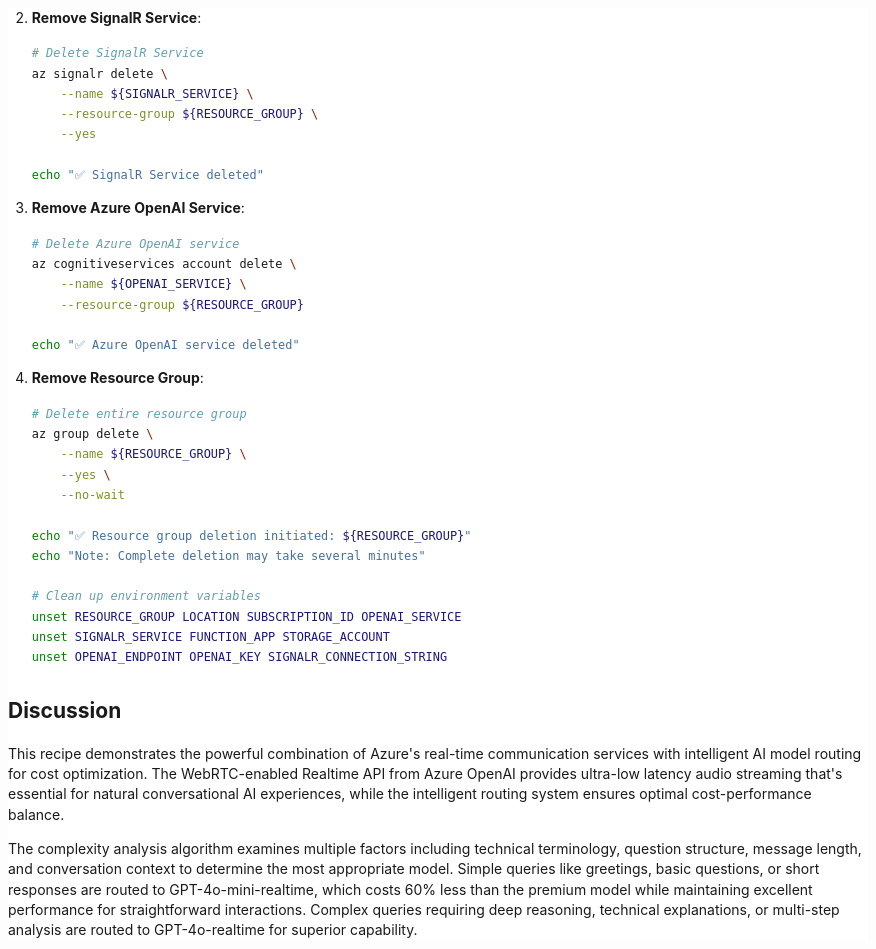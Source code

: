 2. **Remove SignalR Service**:

   ```bash
   # Delete SignalR Service
   az signalr delete \
       --name ${SIGNALR_SERVICE} \
       --resource-group ${RESOURCE_GROUP} \
       --yes
   
   echo "✅ SignalR Service deleted"
   ```

3. **Remove Azure OpenAI Service**:

   ```bash
   # Delete Azure OpenAI service
   az cognitiveservices account delete \
       --name ${OPENAI_SERVICE} \
       --resource-group ${RESOURCE_GROUP}
   
   echo "✅ Azure OpenAI service deleted"
   ```

4. **Remove Resource Group**:

   ```bash
   # Delete entire resource group
   az group delete \
       --name ${RESOURCE_GROUP} \
       --yes \
       --no-wait
   
   echo "✅ Resource group deletion initiated: ${RESOURCE_GROUP}"
   echo "Note: Complete deletion may take several minutes"
   
   # Clean up environment variables
   unset RESOURCE_GROUP LOCATION SUBSCRIPTION_ID OPENAI_SERVICE
   unset SIGNALR_SERVICE FUNCTION_APP STORAGE_ACCOUNT
   unset OPENAI_ENDPOINT OPENAI_KEY SIGNALR_CONNECTION_STRING
   ```

## Discussion

This recipe demonstrates the powerful combination of Azure's real-time communication services with intelligent AI model routing for cost optimization. The WebRTC-enabled Realtime API from Azure OpenAI provides ultra-low latency audio streaming that's essential for natural conversational AI experiences, while the intelligent routing system ensures optimal cost-performance balance.

The complexity analysis algorithm examines multiple factors including technical terminology, question structure, message length, and conversation context to determine the most appropriate model. Simple queries like greetings, basic questions, or short responses are routed to GPT-4o-mini-realtime, which costs 60% less than the premium model while maintaining excellent performance for straightforward interactions. Complex queries requiring deep reasoning, technical explanations, or multi-step analysis are routed to GPT-4o-realtime for superior capability.
